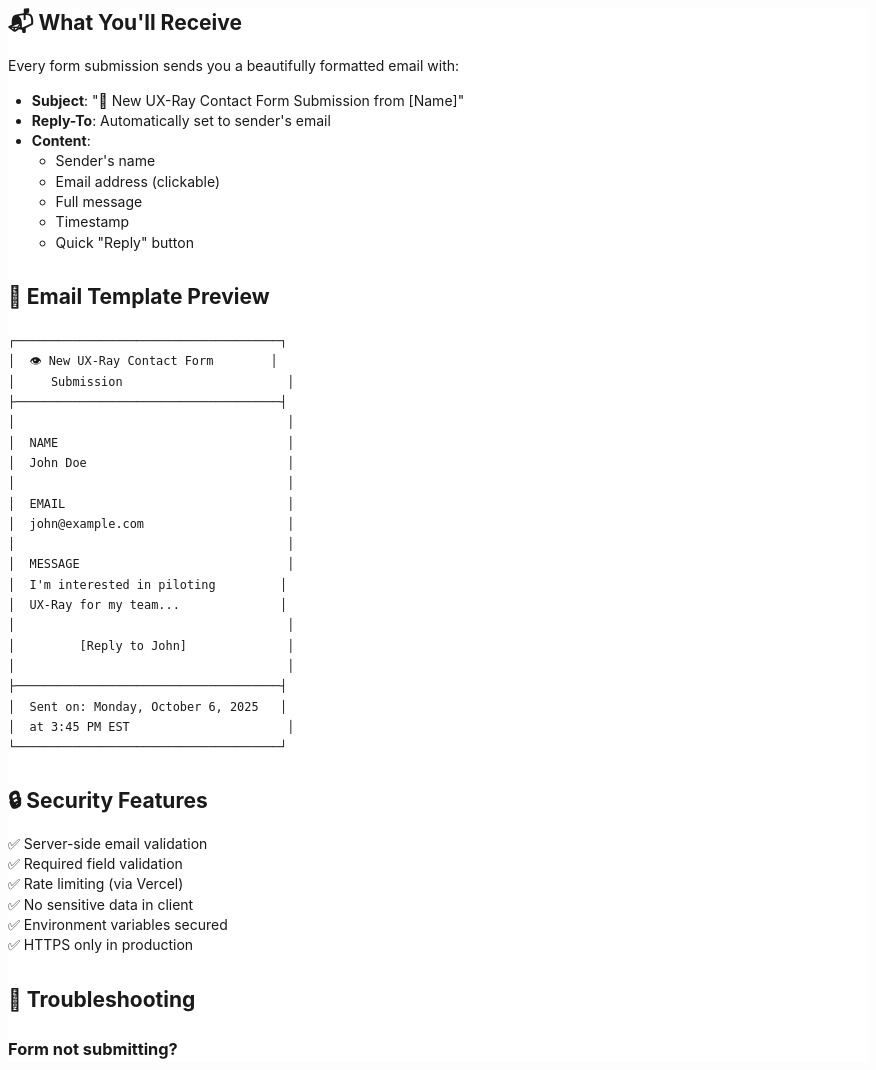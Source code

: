## 📬 What You'll Receive

Every form submission sends you a beautifully formatted email with:

- **Subject**: "🌟 New UX-Ray Contact Form Submission from [Name]"
- **Reply-To**: Automatically set to sender's email
- **Content**:
  - Sender's name
  - Email address (clickable)
  - Full message
  - Timestamp
  - Quick "Reply" button

## 🎨 Email Template Preview

```
┌─────────────────────────────────────┐
│  👁️ New UX-Ray Contact Form        │
│     Submission                       │
├─────────────────────────────────────┤
│                                      │
│  NAME                                │
│  John Doe                            │
│                                      │
│  EMAIL                               │
│  john@example.com                    │
│                                      │
│  MESSAGE                             │
│  I'm interested in piloting         │
│  UX-Ray for my team...              │
│                                      │
│         [Reply to John]              │
│                                      │
├─────────────────────────────────────┤
│  Sent on: Monday, October 6, 2025   │
│  at 3:45 PM EST                      │
└─────────────────────────────────────┘
```

## 🔒 Security Features

✅ Server-side email validation  
✅ Required field validation  
✅ Rate limiting (via Vercel)  
✅ No sensitive data in client  
✅ Environment variables secured  
✅ HTTPS only in production  

## 🚨 Troubleshooting

### Form not submitting?
